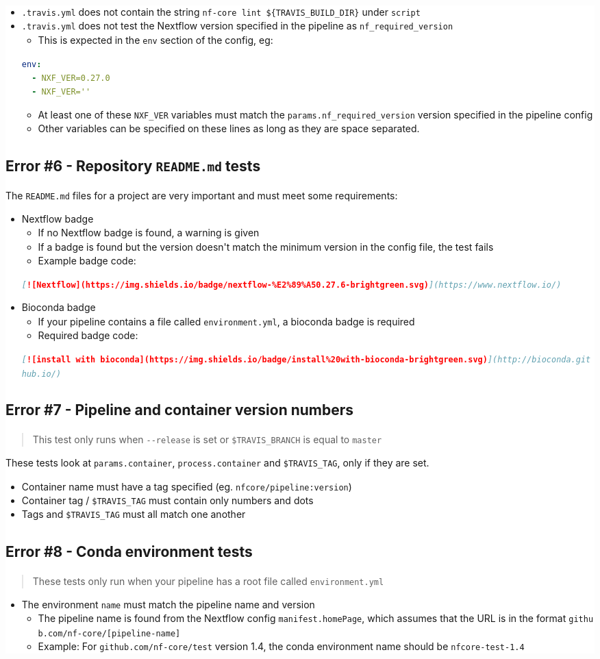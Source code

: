 * `.travis.yml` does not contain the string `nf-core lint ${TRAVIS_BUILD_DIR}` under `script`
* `.travis.yml` does not test the Nextflow version specified in the pipeline as `nf_required_version`
    * This is expected in the `env` section of the config, eg:
    ```yaml
    env:
      - NXF_VER=0.27.0
      - NXF_VER=''
    ```
    * At least one of these `NXF_VER` variables must match the `params.nf_required_version` version specified in the pipeline config
    * Other variables can be specified on these lines as long as they are space separated.

## <a name="6"></a>Error #6 - Repository `README.md` tests
The `README.md` files for a project are very important and must meet some requirements:

* Nextflow badge
    * If no Nextflow badge is found, a warning is given
    * If a badge is found but the version doesn't match the minimum version in the config file, the test fails
    * Example badge code:
    ```markdown
    [![Nextflow](https://img.shields.io/badge/nextflow-%E2%89%A50.27.6-brightgreen.svg)](https://www.nextflow.io/)
    ```
* Bioconda badge
    * If your pipeline contains a file called `environment.yml`, a bioconda badge is required
    * Required badge code:
    ```markdown
    [![install with bioconda](https://img.shields.io/badge/install%20with-bioconda-brightgreen.svg)](http://bioconda.github.io/)
    ```

## <a name="7"></a>Error #7 - Pipeline and container version numbers

> This test only runs when `--release` is set or `$TRAVIS_BRANCH` is equal to `master`

These tests look at `params.container`, `process.container` and `$TRAVIS_TAG`, only
if they are set.

* Container name must have a tag specified (eg. `nfcore/pipeline:version`)
* Container tag / `$TRAVIS_TAG` must contain only numbers and dots
* Tags and `$TRAVIS_TAG` must all match one another


## <a name="8"></a>Error #8 - Conda environment tests

> These tests only run when your pipeline has a root file called `environment.yml`

* The environment `name` must match the pipeline name and version
    * The pipeline name is found from the Nextflow config `manifest.homePage`,
      which assumes that the URL is in the format `github.com/nf-core/[pipeline-name]`
    * Example: For `github.com/nf-core/test` version 1.4, the conda environment name should be `nfcore-test-1.4`
